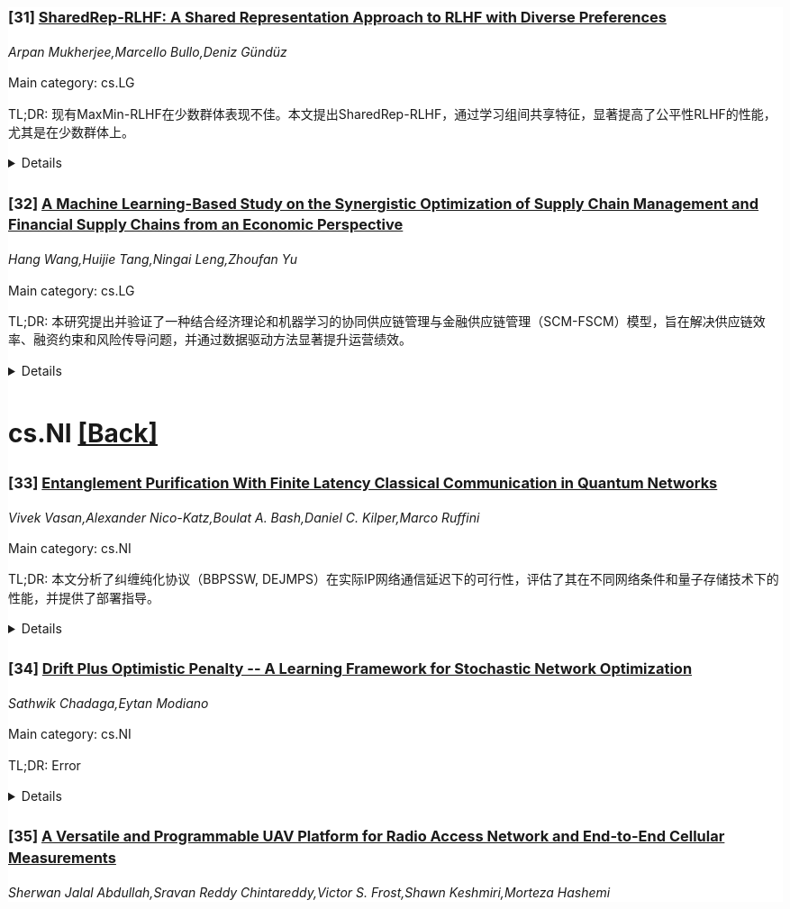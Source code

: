 
### [31] [SharedRep-RLHF: A Shared Representation Approach to RLHF with Diverse Preferences](https://arxiv.org/abs/2509.03672)
*Arpan Mukherjee,Marcello Bullo,Deniz Gündüz*

Main category: cs.LG

TL;DR: 现有MaxMin-RLHF在少数群体表现不佳。本文提出SharedRep-RLHF，通过学习组间共享特征，显著提高了公平性RLHF的性能，尤其是在少数群体上。


<details><summary>Details</summary></details>


### [32] [A Machine Learning-Based Study on the Synergistic Optimization of Supply Chain Management and Financial Supply Chains from an Economic Perspective](https://arxiv.org/abs/2509.03673)
*Hang Wang,Huijie Tang,Ningai Leng,Zhoufan Yu*

Main category: cs.LG

TL;DR: 本研究提出并验证了一种结合经济理论和机器学习的协同供应链管理与金融供应链管理（SCM-FSCM）模型，旨在解决供应链效率、融资约束和风险传导问题，并通过数据驱动方法显著提升运营绩效。


<details><summary>Details</summary></details>


<div id='cs.NI'></div>

# cs.NI [[Back]](#toc)

### [33] [Entanglement Purification With Finite Latency Classical Communication in Quantum Networks](https://arxiv.org/abs/2509.03667)
*Vivek Vasan,Alexander Nico-Katz,Boulat A. Bash,Daniel C. Kilper,Marco Ruffini*

Main category: cs.NI

TL;DR: 本文分析了纠缠纯化协议（BBPSSW, DEJMPS）在实际IP网络通信延迟下的可行性，评估了其在不同网络条件和量子存储技术下的性能，并提供了部署指导。


<details><summary>Details</summary></details>


### [34] [Drift Plus Optimistic Penalty -- A Learning Framework for Stochastic Network Optimization](https://arxiv.org/abs/2509.03762)
*Sathwik Chadaga,Eytan Modiano*

Main category: cs.NI

TL;DR: Error


<details><summary>Details</summary></details>


### [35] [A Versatile and Programmable UAV Platform for Radio Access Network and End-to-End Cellular Measurements](https://arxiv.org/abs/2509.03818)
*Sherwan Jalal Abdullah,Sravan Reddy Chintareddy,Victor S. Frost,Shawn Keshmiri,Morteza Hashemi*
